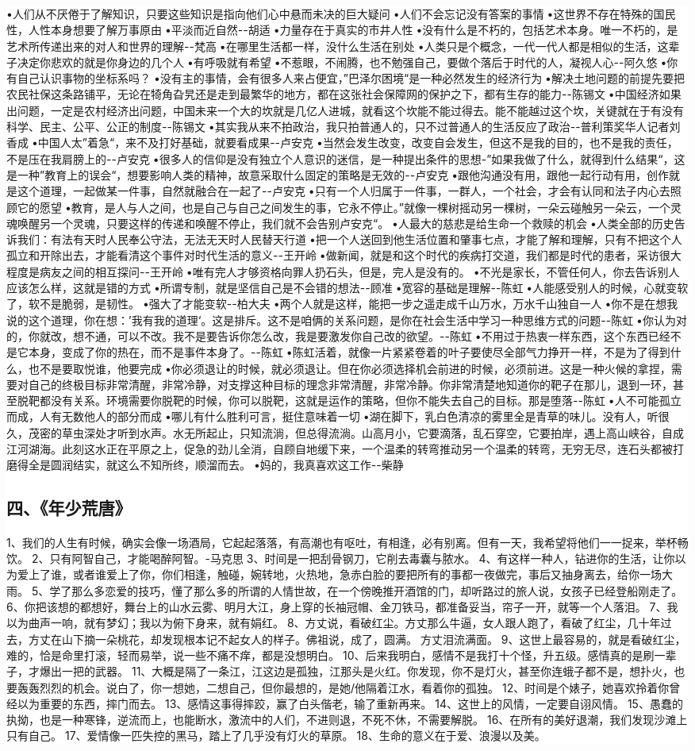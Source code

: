 •人们从不厌倦于了解知识，只要这些知识是指向他们心中悬而未决的巨大疑问
•人们不会忘记没有答案的事情
•这世界不存在特殊的国民性，人性本身想要了解万事原由
•平淡而近自然--胡适
•力量存在于真实的市井人性
•没有什么是不朽的，包括艺术本身。唯一不朽的，是艺术所传递出来的对人和世界的理解--梵高
•在哪里生活都一样，没什么生活在别处
•人类只是个概念，一代一代人都是相似的生活，这辈子决定你悲欢的就是你身边的几个人
•有呼吸就有希望
•不惹眼，不闹腾，也不勉强自己，要做个落后于时代的人，凝视人心--阿久悠
•你有自己认识事物的坐标系吗？
•没有主的事情，会有很多人来占便宜，”巴泽尔困境“是一种必然发生的经济行为
•解决土地问题的前提先要把农民社保这条路铺平，无论在犄角旮旯还是走到最繁华的地方，都在这张社会保障网的保护之下，都有生存的能力--陈锡文
•中国经济如果出问题，一定是农村经济出问题，中国未来一个大的坎就是几亿人进城，就看这个坎能不能过得去。能不能越过这个坎，关键就在于有没有科学、民主、公平、公正的制度--陈锡文
•其实我从来不拍政治，我只拍普通人的，只不过普通人的生活反应了政治--普利策奖华人记者刘香成
•中国人太”着急“，来不及打好基础，就要看成果--卢安克
•当然会发生改变，改变自会发生，但这不是我的目的，也不是我的责任，不是压在我肩膀上的--卢安克
•很多人的信仰是没有独立个人意识的迷信，是一种提出条件的思想-”如果我做了什么，就得到什么结果“，这是一种”教育上的误会“，想要影响人类的精神，故意采取什么固定的策略是无效的--卢安克
•跟他沟通没有用，跟他一起行动有用，创作就是这个道理，一起做某一件事，自然就融合在一起了--卢安克
•只有一个人归属于一件事，一群人，一个社会，才会有认同和法子内心去照顾它的愿望
•教育，是人与人之间，也是自己与自己之间发生的事，它永不停止。”就像一棵树摇动另一棵树，一朵云碰触另一朵云，一个灵魂唤醒另一个灵魂，只要这样的传递和唤醒不停止，我们就不会告别卢安克“。
•人最大的慈悲是给生命一个救赎的机会
•人类全部的历史告诉我们：有法有天时人民奉公守法，无法无天时人民替天行道
•把一个人送回到他生活位置和肇事七点，才能了解和理解，只有不把这个人孤立和开除出去，才能看清这个事件对时代生活的意义--王开岭
•做新闻，就是和这个时代的疾病打交道，我们都是时代的患者，采访很大程度是病友之间的相互探问--王开岭
•唯有完人才够资格向罪人扔石头，但是，完人是没有的。
•不光是家长，不管任何人，你去告诉别人应该怎么样，这就是错的方式
•所谓专制，就是坚信自己是不会错的想法--顾准
•宽容的基础是理解--陈虹
•人能感受别人的时候，心就变软了，软不是脆弱，是韧性。
•强大了才能变软--柏大夫
•两个人就是这样，能把一步之遥走成千山万水，万水千山独自一人
•你不是在想我说的这个道理，你在想：’我有我的道理‘。这是排斥。这不是咱俩的关系问题，是你在社会生活中学习一种思维方式的问题--陈虹
•你认为对的，你就改，想不通，可以不改。我不是要告诉你怎么改，我是要激发你自己改的欲望。--陈虹
•不用过于热衷一样东西，这个东西已经不是它本身，变成了你的热在，而不是事件本身了。--陈虹
•陈虹活着，就像一片紧紧卷着的叶子要使尽全部气力挣开一样，不是为了得到什么，也不是要取悦谁，他要完成
•你必须退让的时候，就必须退让。但在你必须选择机会前进的时候，必须前进。这是一种火候的拿捏，需要对自己的终极目标非常清醒，非常冷静，对支撑这种目标的理念非常清醒，非常冷静。你非常清楚地知道你的靶子在那儿，退到一环，甚至脱靶都没有关系。环境需要你脱靶的时候，你可以脱靶，这就是运作的策略，但你不能失去自己的目标。那是堕落--陈虹
•人不可能孤立而成，人有无数他人的部分而成
•哪儿有什么胜利可言，挺住意味着一切
•湖在脚下，乳白色清凉的雾里全是青草的味儿。没有人，听很久，茂密的草虫深处才听到水声。水无所起止，只知流淌，但总得流淌。山高月小，它要滴落，乱石穿空，它要拍岸，遇上高山峡谷，自成江河湖海。此刻这水正在平原之上，促急的劲儿全消，自顾自地缓下来，一个温柔的转弯推动另一个温柔的转弯，无穷无尽，连石头都被打磨得全是圆润结实，就这么不知所终，顺溜而去。
•妈的，我真喜欢这工作--柴静

## 四、《年少荒唐》
1、我们的人生有时候，确实会像一场酒局，它起起落落，有高潮也有呕吐，有相逢，必有别离。但有一天，我希望将他们一一捉来，举杯畅饮。
2、只有阿智自己，才能喝醉阿智。-马克思
3、时间是一把刮骨钢刀，它削去毒囊与脓水。
4、有这样一种人，钻进你的生活，让你以为爱上了谁，或者谁爱上了你，你们相逢，触碰，婉转地，火热地，急赤白脸的要把所有的事都一夜做完，事后又抽身离去，给你一场大雨。
5、学了那么多恋爱的技巧，懂了那么多的所谓的人情世故，在一个傍晚推开酒馆的门，却听路过的旅人说，女孩子已经登船刚走了。
6、你把该想的都想好，舞台上的山水云雾、明月大江，身上穿的长袖冠帽、金刀铁马，都准备妥当，帘子一开，就等一个人落泪。
7、我以为曲声一响，就有梦幻；我以为俯下身来，就有娟红。
8、方丈说，看破红尘。方丈那么牛逼，女人跟人跑了，看破了红尘，几十年过去，方丈在山下摘一朵桃花，却发现根本记不起女人的样子。佛祖说，成了，圆满。 方丈泪流满面。
9、这世上最容易的，就是看破红尘，难的，恰是命里打滚，轻而易举，说一些不痛不痒，都是没想明白。
10、后来我明白，感情不是我打十个怪，升五级。感情真的是刷一辈子，才爆出一把的武器。
11、大概是隔了一条江，江这边是孤独，江那头是火红。你发现，你不是灯火，甚至你连蛾子都不是，想扑火，也要轰轰烈烈的机会。说白了，你一想她，二想自己，但你最想的，是她/他隔着江水，看着你的孤独。
12、时间是个婊子，她喜欢拎着你曾经以为重要的东西，摔门而去。
13、感情这事得摔跤，赢了白头偕老，输了重新再来。
14、这世上的风情，一定要自诩风情。
15、愚蠢的执拗，也是一种寒锋，逆流而上，也能断水，激流中的人们，不进则退，不死不休，不需要解脱。
16、在所有的美好退潮，我们发现沙滩上只有自己。
17、爱情像一匹失控的黑马，踏上了几乎没有灯火的草原。
18、生命的意义在于爱、浪漫以及美。